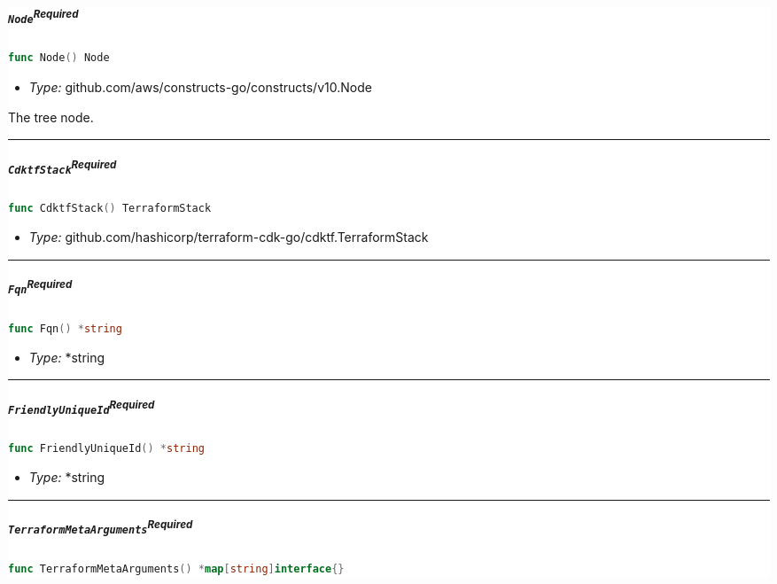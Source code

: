 
##### `Node`<sup>Required</sup> <a name="Node" id="rhizo-co-terraform-provider-lacework.resourceGroup.ResourceGroup.property.node"></a>

```go
func Node() Node
```

- *Type:* github.com/aws/constructs-go/constructs/v10.Node

The tree node.

---

##### `CdktfStack`<sup>Required</sup> <a name="CdktfStack" id="rhizo-co-terraform-provider-lacework.resourceGroup.ResourceGroup.property.cdktfStack"></a>

```go
func CdktfStack() TerraformStack
```

- *Type:* github.com/hashicorp/terraform-cdk-go/cdktf.TerraformStack

---

##### `Fqn`<sup>Required</sup> <a name="Fqn" id="rhizo-co-terraform-provider-lacework.resourceGroup.ResourceGroup.property.fqn"></a>

```go
func Fqn() *string
```

- *Type:* *string

---

##### `FriendlyUniqueId`<sup>Required</sup> <a name="FriendlyUniqueId" id="rhizo-co-terraform-provider-lacework.resourceGroup.ResourceGroup.property.friendlyUniqueId"></a>

```go
func FriendlyUniqueId() *string
```

- *Type:* *string

---

##### `TerraformMetaArguments`<sup>Required</sup> <a name="TerraformMetaArguments" id="rhizo-co-terraform-provider-lacework.resourceGroup.ResourceGroup.property.terraformMetaArguments"></a>

```go
func TerraformMetaArguments() *map[string]interface{}
```
